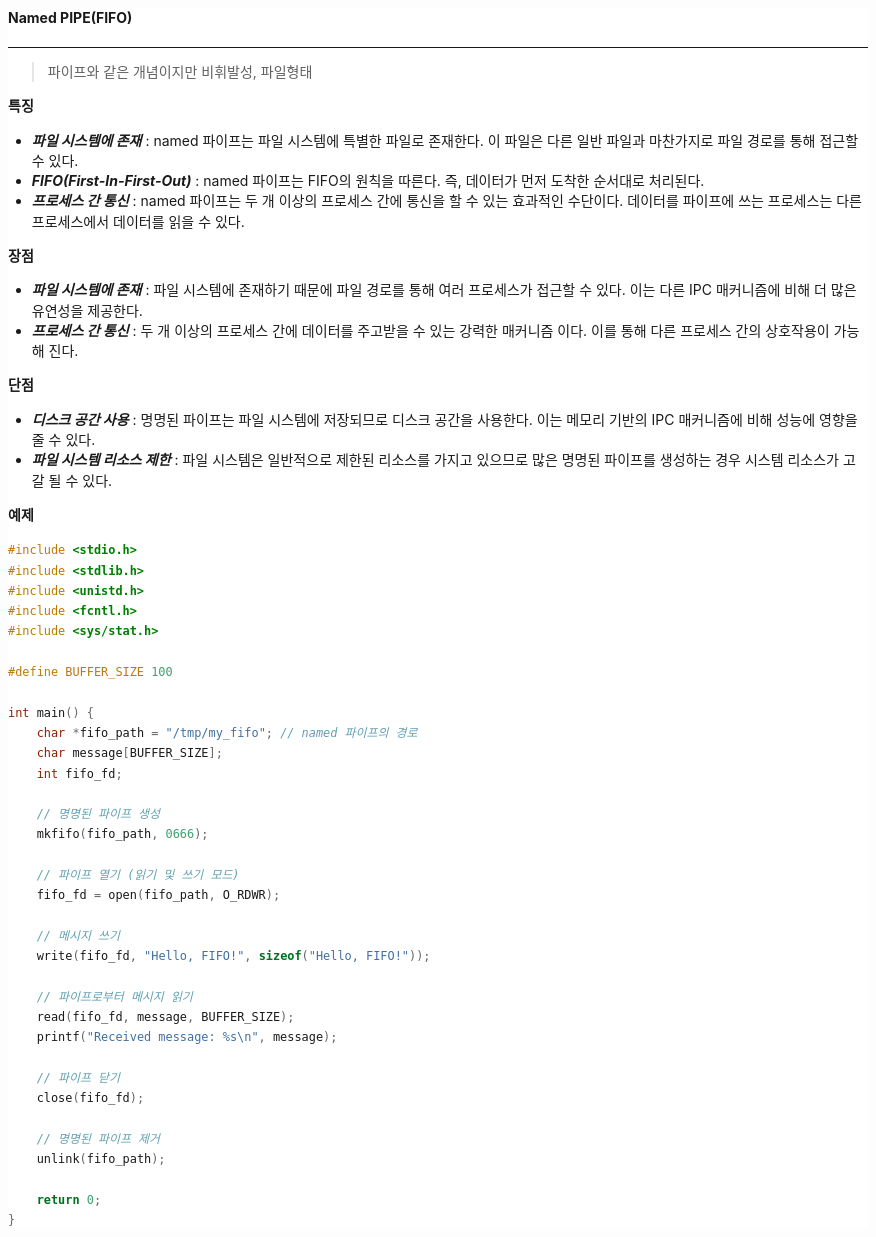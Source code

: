


#### Named PIPE(FIFO)
---

> 파이프와 같은 개념이지만 비휘발성, 파일형태

**특징**

- ***파일 시스템에 존재*** : named 파이프는 파일 시스템에 특별한 파일로 존재한다. 이 파일은 다른 일반 파일과 마찬가지로 파일 경로를 통해 접근할 수 있다.
- ***FIFO(First-In-First-Out)*** : named 파이프는 FIFO의 원칙을 따른다. 즉, 데이터가 먼저 도착한 순서대로 처리된다.
- ***프로세스 간 통신*** : named 파이프는 두 개 이상의  프로세스 간에 통신을 할 수 있는 효과적인 수단이다. 데이터를 파이프에 쓰는 프로세스는 다른 프로세스에서 데이터를 읽을 수 있다.

**장점**

- ***파일 시스템에 존재*** : 파일 시스템에 존재하기 때문에 파일 경로를 통해 여러 프로세스가 접근할 수 있다. 이는 다른 IPC 매커니즘에 비해 더 많은 유연성을 제공한다.
- ***프로세스 간 통신*** : 두 개 이상의 프로세스 간에 데이터를 주고받을 수 있는 강력한 매커니즘 이다. 이를 통해 다른 프로세스 간의 상호작용이 가능해 진다.

**단점**

- ***디스크 공간 사용*** : 명명된 파이프는 파일 시스템에 저장되므로 디스크 공간을 사용한다. 이는 메모리 기반의 IPC 매커니즘에 비해 성능에 영향을 줄 수 있다.
- ***파일 시스템 리소스 제한*** : 파일 시스템은 일반적으로 제한된 리소스를 가지고 있으므로 많은 명명된 파이프를 생성하는 경우 시스템 리소스가 고갈 될 수 있다.

**예제**
```c
#include <stdio.h>
#include <stdlib.h>
#include <unistd.h>
#include <fcntl.h>
#include <sys/stat.h>

#define BUFFER_SIZE 100

int main() {
    char *fifo_path = "/tmp/my_fifo"; // named 파이프의 경로
    char message[BUFFER_SIZE];
    int fifo_fd;

    // 명명된 파이프 생성
    mkfifo(fifo_path, 0666);

    // 파이프 열기 (읽기 및 쓰기 모드)
    fifo_fd = open(fifo_path, O_RDWR);

    // 메시지 쓰기
    write(fifo_fd, "Hello, FIFO!", sizeof("Hello, FIFO!"));

    // 파이프로부터 메시지 읽기
    read(fifo_fd, message, BUFFER_SIZE);
    printf("Received message: %s\n", message);

    // 파이프 닫기
    close(fifo_fd);

    // 명명된 파이프 제거
    unlink(fifo_path);

    return 0;
}

```
